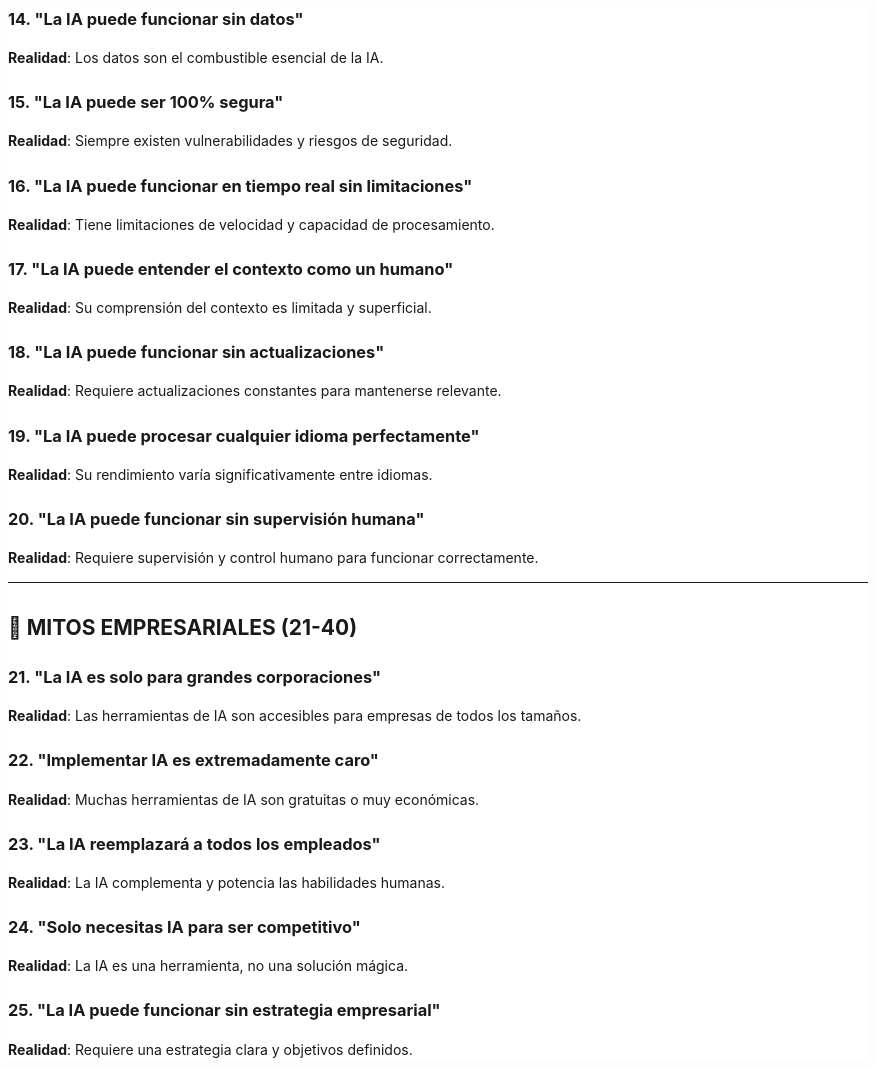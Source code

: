 
### 14. "La IA puede funcionar sin datos"
**Realidad**: Los datos son el combustible esencial de la IA.


### 15. "La IA puede ser 100% segura"
**Realidad**: Siempre existen vulnerabilidades y riesgos de seguridad.


### 16. "La IA puede funcionar en tiempo real sin limitaciones"
**Realidad**: Tiene limitaciones de velocidad y capacidad de procesamiento.


### 17. "La IA puede entender el contexto como un humano"
**Realidad**: Su comprensión del contexto es limitada y superficial.


### 18. "La IA puede funcionar sin actualizaciones"
**Realidad**: Requiere actualizaciones constantes para mantenerse relevante.


### 19. "La IA puede procesar cualquier idioma perfectamente"
**Realidad**: Su rendimiento varía significativamente entre idiomas.


### 20. "La IA puede funcionar sin supervisión humana"
**Realidad**: Requiere supervisión y control humano para funcionar correctamente.

---


## 💼 **MITOS EMPRESARIALES (21-40)**


### 21. "La IA es solo para grandes corporaciones"
**Realidad**: Las herramientas de IA son accesibles para empresas de todos los tamaños.


### 22. "Implementar IA es extremadamente caro"
**Realidad**: Muchas herramientas de IA son gratuitas o muy económicas.


### 23. "La IA reemplazará a todos los empleados"
**Realidad**: La IA complementa y potencia las habilidades humanas.


### 24. "Solo necesitas IA para ser competitivo"
**Realidad**: La IA es una herramienta, no una solución mágica.


### 25. "La IA puede funcionar sin estrategia empresarial"
**Realidad**: Requiere una estrategia clara y objetivos definidos.
